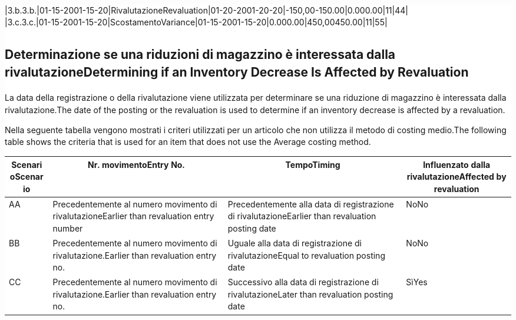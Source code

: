 |<span data-ttu-id="6c531-278">3.b.</span><span class="sxs-lookup"><span data-stu-id="6c531-278">3.b.</span></span>|<span data-ttu-id="6c531-279">01-15-20</span><span class="sxs-lookup"><span data-stu-id="6c531-279">01-15-20</span></span>|<span data-ttu-id="6c531-280">Rivalutazione</span><span class="sxs-lookup"><span data-stu-id="6c531-280">Revaluation</span></span>|<span data-ttu-id="6c531-281">01-20-20</span><span class="sxs-lookup"><span data-stu-id="6c531-281">01-20-20</span></span>|<span data-ttu-id="6c531-282">-150,00</span><span class="sxs-lookup"><span data-stu-id="6c531-282">-150.00</span></span>|<span data-ttu-id="6c531-283">0.00</span><span class="sxs-lookup"><span data-stu-id="6c531-283">0.00</span></span>|<span data-ttu-id="6c531-284">1</span><span class="sxs-lookup"><span data-stu-id="6c531-284">1</span></span>|<span data-ttu-id="6c531-285">4</span><span class="sxs-lookup"><span data-stu-id="6c531-285">4</span></span>|  
|<span data-ttu-id="6c531-286">3.c.</span><span class="sxs-lookup"><span data-stu-id="6c531-286">3.c.</span></span>|<span data-ttu-id="6c531-287">01-15-20</span><span class="sxs-lookup"><span data-stu-id="6c531-287">01-15-20</span></span>|<span data-ttu-id="6c531-288">Scostamento</span><span class="sxs-lookup"><span data-stu-id="6c531-288">Variance</span></span>|<span data-ttu-id="6c531-289">01-15-20</span><span class="sxs-lookup"><span data-stu-id="6c531-289">01-15-20</span></span>|<span data-ttu-id="6c531-290">0.00</span><span class="sxs-lookup"><span data-stu-id="6c531-290">0.00</span></span>|<span data-ttu-id="6c531-291">450,00</span><span class="sxs-lookup"><span data-stu-id="6c531-291">450.00</span></span>|<span data-ttu-id="6c531-292">1</span><span class="sxs-lookup"><span data-stu-id="6c531-292">1</span></span>|<span data-ttu-id="6c531-293">5</span><span class="sxs-lookup"><span data-stu-id="6c531-293">5</span></span>|  

## <a name="determining-if-an-inventory-decrease-is-affected-by-revaluation"></a><span data-ttu-id="6c531-294">Determinazione se una riduzioni di magazzino è interessata dalla rivalutazione</span><span class="sxs-lookup"><span data-stu-id="6c531-294">Determining if an Inventory Decrease Is Affected by Revaluation</span></span>  
<span data-ttu-id="6c531-295">La data della registrazione o della rivalutazione viene utilizzata per determinare se una riduzione di magazzino è interessata dalla rivalutazione.</span><span class="sxs-lookup"><span data-stu-id="6c531-295">The date of the posting or the revaluation is used to determine if an inventory decrease is affected by a revaluation.</span></span>  

<span data-ttu-id="6c531-296">Nella seguente tabella vengono mostrati i criteri utilizzati per un articolo che non utilizza il metodo di costing medio.</span><span class="sxs-lookup"><span data-stu-id="6c531-296">The following table shows the criteria that is used for an item that does not use the Average costing method.</span></span>  

|<span data-ttu-id="6c531-297">Scenario</span><span class="sxs-lookup"><span data-stu-id="6c531-297">Scenario</span></span>|<span data-ttu-id="6c531-298">Nr. movimento</span><span class="sxs-lookup"><span data-stu-id="6c531-298">Entry No.</span></span>|<span data-ttu-id="6c531-299">Tempo</span><span class="sxs-lookup"><span data-stu-id="6c531-299">Timing</span></span>|<span data-ttu-id="6c531-300">Influenzato dalla rivalutazione</span><span class="sxs-lookup"><span data-stu-id="6c531-300">Affected by revaluation</span></span>|  
|--------------|---------------|------------|-----------------------------|  
|<span data-ttu-id="6c531-301">A</span><span class="sxs-lookup"><span data-stu-id="6c531-301">A</span></span>|<span data-ttu-id="6c531-302">Precedentemente al numero movimento di rivalutazione</span><span class="sxs-lookup"><span data-stu-id="6c531-302">Earlier than revaluation entry number</span></span>|<span data-ttu-id="6c531-303">Precedentemente alla data di registrazione di rivalutazione</span><span class="sxs-lookup"><span data-stu-id="6c531-303">Earlier than revaluation posting date</span></span>|<span data-ttu-id="6c531-304">No</span><span class="sxs-lookup"><span data-stu-id="6c531-304">No</span></span>|  
|<span data-ttu-id="6c531-305">B</span><span class="sxs-lookup"><span data-stu-id="6c531-305">B</span></span>|<span data-ttu-id="6c531-306">Precedentemente al numero movimento di rivalutazione.</span><span class="sxs-lookup"><span data-stu-id="6c531-306">Earlier than revaluation entry no.</span></span>|<span data-ttu-id="6c531-307">Uguale alla data di registrazione di rivalutazione</span><span class="sxs-lookup"><span data-stu-id="6c531-307">Equal to revaluation posting date</span></span>|<span data-ttu-id="6c531-308">No</span><span class="sxs-lookup"><span data-stu-id="6c531-308">No</span></span>|  
|<span data-ttu-id="6c531-309">C</span><span class="sxs-lookup"><span data-stu-id="6c531-309">C</span></span>|<span data-ttu-id="6c531-310">Precedentemente al numero movimento di rivalutazione.</span><span class="sxs-lookup"><span data-stu-id="6c531-310">Earlier than revaluation entry no.</span></span>|<span data-ttu-id="6c531-311">Successivo alla data di registrazione di rivalutazione</span><span class="sxs-lookup"><span data-stu-id="6c531-311">Later than revaluation posting date</span></span>|<span data-ttu-id="6c531-312">Sì</span><span class="sxs-lookup"><span data-stu-id="6c531-312">Yes</span></span>|  